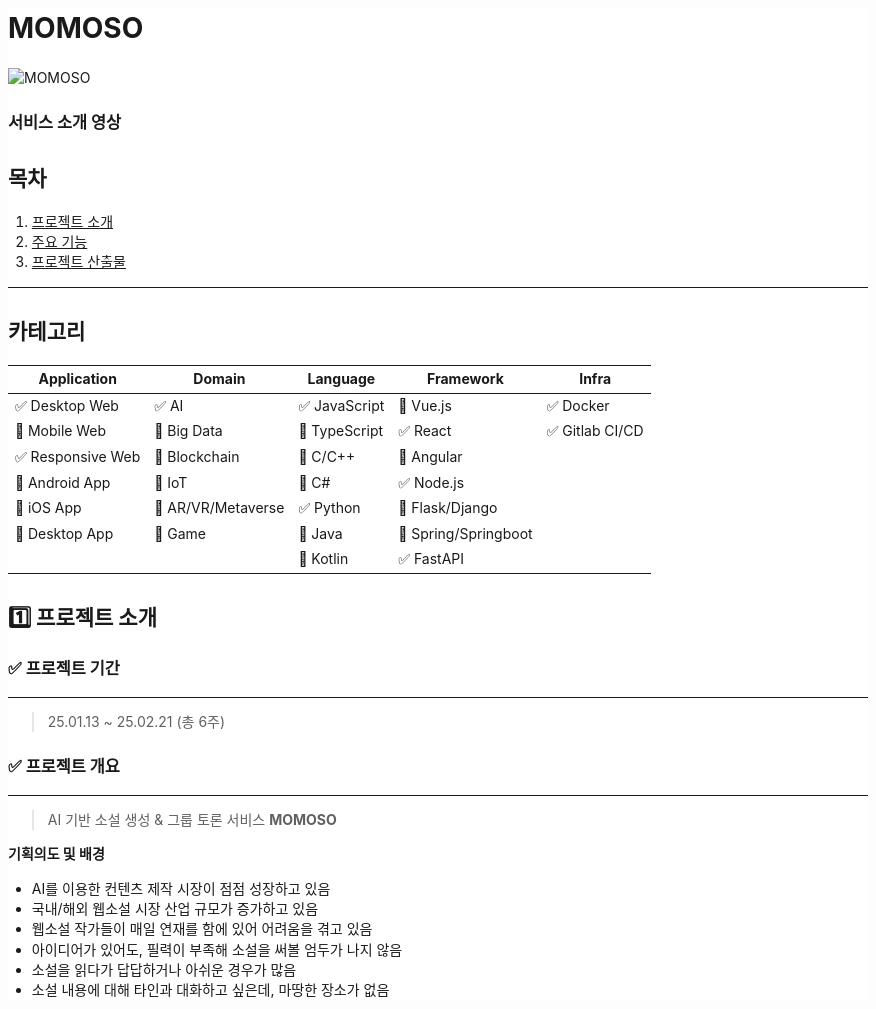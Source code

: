 # MOMOSO

![MOMOSO](/uploads/6b64d5218ef4c204ca5703cd4714e443/MOMOSO.png)

### **서비스 소개 영상**
![UCC 영상](/uploads/53ccefa3bd90992ddfe06e7643853555/12기_공통PJT_영상_포트폴리오_B106.mp4)
---

## 목차
1. [프로젝트 소개](#1️⃣-프로젝트-소개)
2. [주요 기능](#2️⃣-주요-기능)
3. [프로젝트 산출물](#3️⃣-프로젝트-산출물)

---

## 카테고리

| Application | Domain | Language | Framework | Infra |
| ---- | ---- | ---- | ---- | ---- |
| :white_check_mark: Desktop Web | :white_check_mark: AI | :white_check_mark: JavaScript | :black_square_button: Vue.js | :white_check_mark: Docker |
| :black_square_button: Mobile Web | :black_square_button: Big Data | :black_square_button: TypeScript | :white_check_mark: React | :white_check_mark: Gitlab CI/CD |
| :white_check_mark: Responsive Web | :black_square_button: Blockchain | :black_square_button: C/C++ | :black_square_button: Angular | |
| :black_square_button: Android App | :black_square_button: IoT | :black_square_button: C# | :white_check_mark: Node.js | |
| :black_square_button: iOS App | :black_square_button: AR/VR/Metaverse | :white_check_mark: Python | :black_square_button: Flask/Django | |
| :black_square_button: Desktop App | :black_square_button: Game | :black_square_button: Java | :black_square_button: Spring/Springboot | |
| | | :black_square_button: Kotlin | :white_check_mark: FastAPI | |

## 1️⃣ 프로젝트 소개

### ✅ **프로젝트 기간**  
---
> 25.01.13 ~ 25.02.21 (총 6주)

### ✅ **프로젝트 개요**
---  
> AI 기반 소설 생성 & 그룹 토론 서비스 **MOMOSO**

**기획의도 및 배경**
* AI를 이용한 컨텐츠 제작 시장이 점점 성장하고 있음
* 국내/해외 웹소설 시장 산업 규모가 증가하고 있음
* 웹소설 작가들이 매일 연재를 함에 있어 어려움을 겪고 있음
* 아이디어가 있어도, 필력이 부족해 소설을 써볼 엄두가 나지 않음
* 소설을 읽다가 답답하거나 아쉬운 경우가 많음
* 소설 내용에 대해 타인과 대화하고 싶은데, 마땅한 장소가 없음
